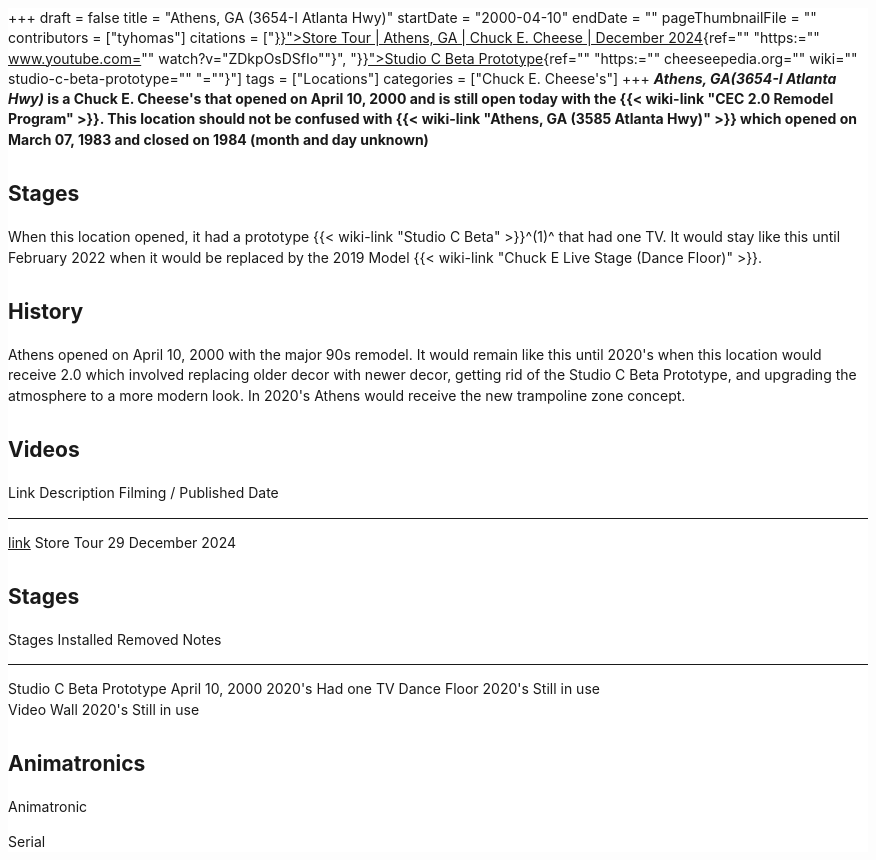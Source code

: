 +++
draft = false
title = "Athens, GA (3654-I Atlanta Hwy)"
startDate = "2000-04-10"
endDate = ""
pageThumbnailFile = ""
contributors = ["tyhomas"]
citations = ["[}}">Store Tour | Athens, GA | Chuck E. Cheese | December 2024](%22%7B%7B%3C){ref="" "https:="" www.youtube.com="" watch?v="ZDkpOsDSfIo""}", "[}}">Studio C Beta Prototype](%22%7B%7B%3C){ref="" "https:="" cheeseepedia.org="" wiki="" studio-c-beta-prototype="" "=""}"]
tags = ["Locations"]
categories = ["Chuck E. Cheese's"]
+++
***Athens, GA(3654-I Atlanta Hwy)* is a Chuck E. Cheese's that opened on April 10, 2000 and is still open today with the {{< wiki-link "CEC 2.0 Remodel Program" >}}.
This location should not be confused with {{< wiki-link "Athens, GA (3585 Atlanta Hwy)" >}} which opened on March 07, 1983 and closed on 1984 (month and day unknown)**

## Stages

When this location opened, it had a prototype {{< wiki-link "Studio C Beta" >}}^(1)^ that had one TV. It would stay like this until February 2022 when it would be replaced by the 2019 Model {{< wiki-link "Chuck E Live Stage (Dance Floor)" >}}.

## History

Athens opened on April 10, 2000 with the major 90s remodel. It would remain like this until 2020's when this location would receive 2.0 which involved replacing older decor with newer decor, getting rid of the Studio C Beta Prototype, and upgrading the atmosphere to a more modern look. In 2020's Athens would receive the new trampoline zone concept.

## Videos

  Link                                                  Description   Filming / Published Date
  ----------------------------------------------------- ------------- --------------------------
  [link](https://www.youtube.com/watch?v=WV1C5SBE5Sw)   Store Tour    29 December 2024

## Stages

  Stages                    Installed        Removed        Notes
  ------------------------- ---------------- -------------- ------------
  Studio C Beta Prototype   April 10, 2000   2020's        Had one TV
  Dance Floor               2020's          Still in use   
  Video Wall                2020's          Still in use   

## Animatronics

Animatronic

Serial
